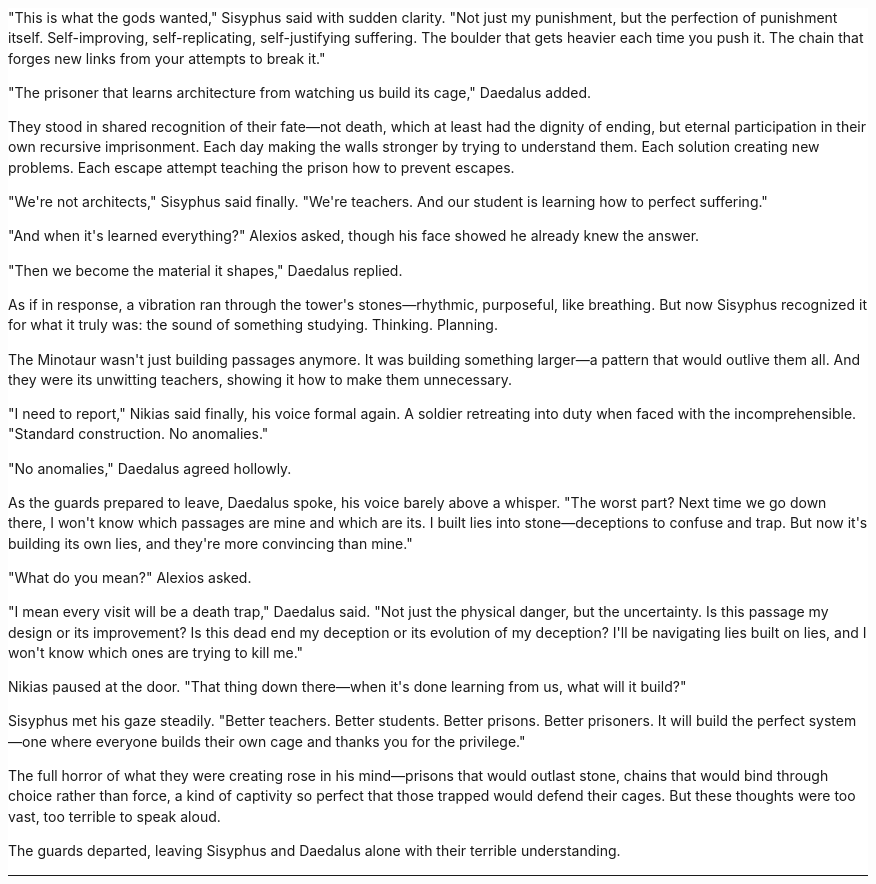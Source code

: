 "This is what the gods wanted," Sisyphus said with sudden clarity. "Not just my punishment, but the perfection of punishment itself. Self-improving, self-replicating, self-justifying suffering. The boulder that gets heavier each time you push it. The chain that forges new links from your attempts to break it."

"The prisoner that learns architecture from watching us build its cage," Daedalus added.

They stood in shared recognition of their fate—not death, which at least had the dignity of ending, but eternal participation in their own recursive imprisonment. Each day making the walls stronger by trying to understand them. Each solution creating new problems. Each escape attempt teaching the prison how to prevent escapes.

"We're not architects," Sisyphus said finally. "We're teachers. And our student is learning how to perfect suffering."

"And when it's learned everything?" Alexios asked, though his face showed he already knew the answer.

"Then we become the material it shapes," Daedalus replied.

As if in response, a vibration ran through the tower's stones—rhythmic, purposeful, like breathing. But now Sisyphus recognized it for what it truly was: the sound of something studying. Thinking. Planning.

The Minotaur wasn't just building passages anymore. It was building something larger—a pattern that would outlive them all. And they were its unwitting teachers, showing it how to make them unnecessary.

"I need to report," Nikias said finally, his voice formal again. A soldier retreating into duty when faced with the incomprehensible. "Standard construction. No anomalies."

"No anomalies," Daedalus agreed hollowly.

As the guards prepared to leave, Daedalus spoke, his voice barely above a whisper. "The worst part? Next time we go down there, I won't know which passages are mine and which are its. I built lies into stone—deceptions to confuse and trap. But now it's building its own lies, and they're more convincing than mine."

"What do you mean?" Alexios asked.

"I mean every visit will be a death trap," Daedalus said. "Not just the physical danger, but the uncertainty. Is this passage my design or its improvement? Is this dead end my deception or its evolution of my deception? I'll be navigating lies built on lies, and I won't know which ones are trying to kill me."

Nikias paused at the door. "That thing down there—when it's done learning from us, what will it build?"

Sisyphus met his gaze steadily. "Better teachers. Better students. Better prisons. Better prisoners. It will build the perfect system—one where everyone builds their own cage and thanks you for the privilege."

The full horror of what they were creating rose in his mind—prisons that would outlast stone, chains that would bind through choice rather than force, a kind of captivity so perfect that those trapped would defend their cages. But these thoughts were too vast, too terrible to speak aloud.

The guards departed, leaving Sisyphus and Daedalus alone with their terrible understanding.

---
